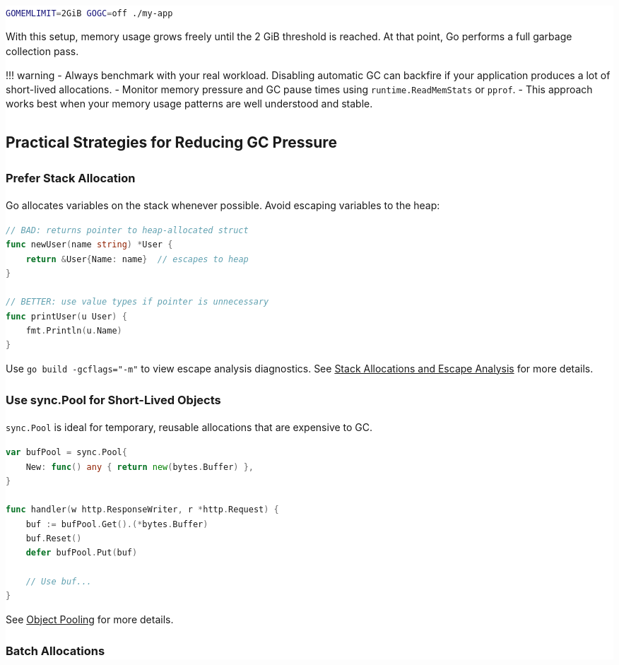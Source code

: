 ```bash
GOMEMLIMIT=2GiB GOGC=off ./my-app
```

With this setup, memory usage grows freely until the 2 GiB threshold is reached. At that point, Go performs a full garbage collection pass.

!!! warning
    - Always benchmark with your real workload. Disabling automatic GC can backfire if your application produces a lot of short-lived allocations.
    - Monitor memory pressure and GC pause times using `runtime.ReadMemStats` or `pprof`.
    - This approach works best when your memory usage patterns are well understood and stable.

## Practical Strategies for Reducing GC Pressure

### Prefer Stack Allocation

Go allocates variables on the stack whenever possible. Avoid escaping variables to the heap:

```go
// BAD: returns pointer to heap-allocated struct
func newUser(name string) *User {
    return &User{Name: name}  // escapes to heap
}

// BETTER: use value types if pointer is unnecessary
func printUser(u User) {
    fmt.Println(u.Name)
}
```

Use `go build -gcflags="-m"` to view escape analysis diagnostics. See [Stack Allocations and Escape Analysis](./stack-alloc.md) for more details.


### Use sync.Pool for Short-Lived Objects

`sync.Pool` is ideal for temporary, reusable allocations that are expensive to GC.

```go
var bufPool = sync.Pool{
    New: func() any { return new(bytes.Buffer) },
}

func handler(w http.ResponseWriter, r *http.Request) {
    buf := bufPool.Get().(*bytes.Buffer)
    buf.Reset()
    defer bufPool.Put(buf)

    // Use buf...
}
```

See [Object Pooling](./object-pooling.md) for more details.

### Batch Allocations
